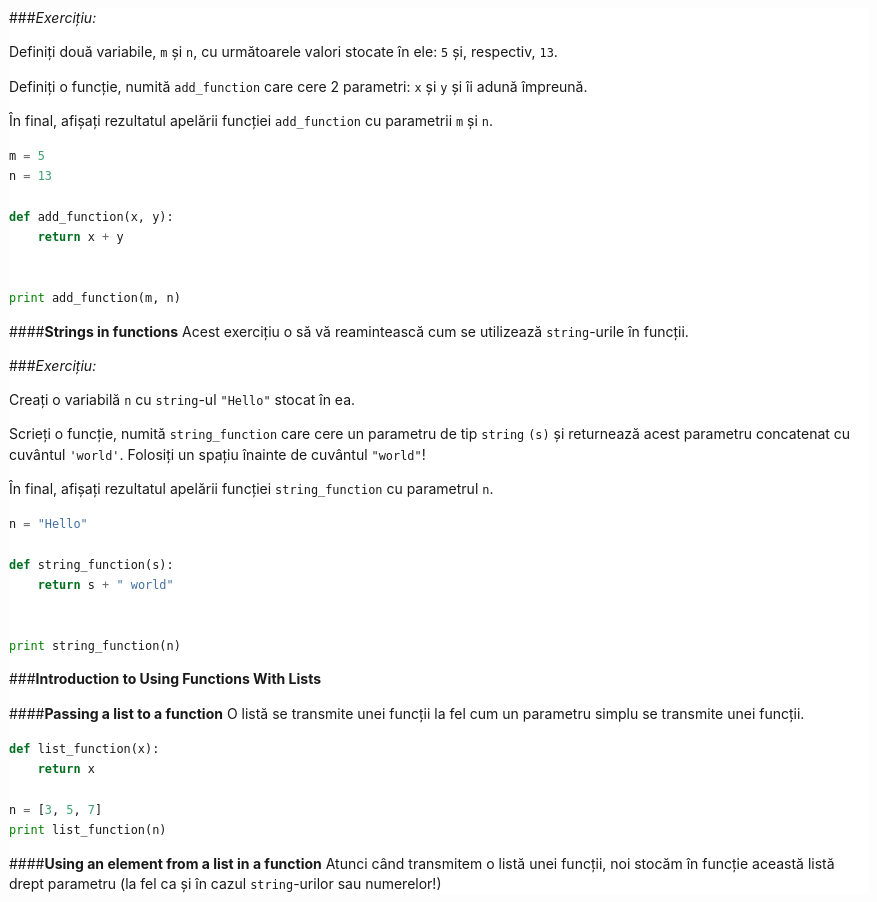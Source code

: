 ###*Exercițiu:*

Definiți două variabile, `m` și `n`, cu următoarele valori stocate în ele: `5` și, respectiv, `13`.

Definiți o funcție, numită `add_function` care cere 2 parametri: `x` și `y` și îi adună împreună.

În final, afișați rezultatul apelării funcției `add_function` cu parametrii `m` și `n`.

```python
m = 5
n = 13

def add_function(x, y):
    return x + y


print add_function(m, n)
```

####**Strings in functions**
Acest exercițiu o să vă reamintească cum se utilizează `string`-urile în funcții.

###*Exercițiu:*

Creați o variabilă `n` cu `string`-ul `"Hello"` stocat în ea.

Scrieți o funcție, numită `string_function` care cere un parametru de tip `string` `(s)` și returnează acest parametru concatenat cu cuvântul `'world'`. Folosiți un spațiu înainte de cuvântul `"world"`!

În final, afișați rezultatul apelării funcției `string_function` cu parametrul `n`.


```python
n = "Hello"

def string_function(s):
    return s + " world"


print string_function(n)
```

###**Introduction to Using Functions With Lists**

####**Passing a list to a function**
O listă se transmite unei funcții la fel cum un parametru simplu se transmite unei funcții.

```python
def list_function(x):
    return x

n = [3, 5, 7]
print list_function(n)
```

####**Using an element from a list in a function**
Atunci când transmitem o listă unei funcții, noi stocăm în funcție această listă drept parametru (la fel ca și în cazul `string`-urilor sau numerelor!)
